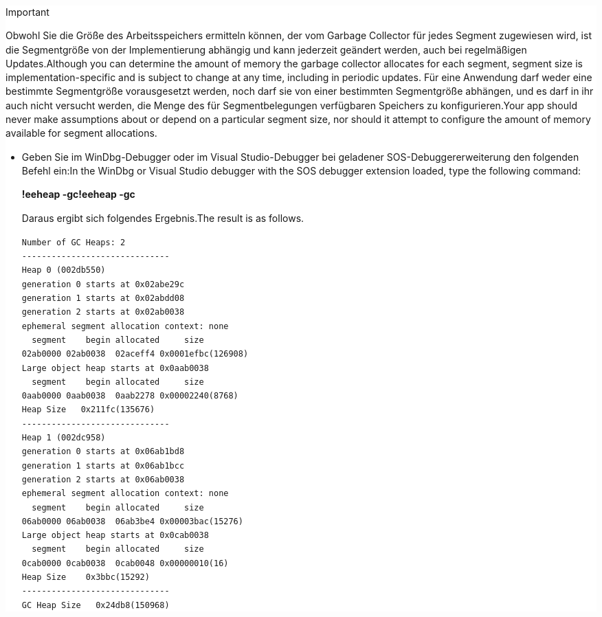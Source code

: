   > [!IMPORTANT]
  > <span data-ttu-id="fbec3-325">Obwohl Sie die Größe des Arbeitsspeichers ermitteln können, der vom Garbage Collector für jedes Segment zugewiesen wird, ist die Segmentgröße von der Implementierung abhängig und kann jederzeit geändert werden, auch bei regelmäßigen Updates.</span><span class="sxs-lookup"><span data-stu-id="fbec3-325">Although you can determine the amount of memory the garbage collector allocates for each segment, segment size is implementation-specific and is subject to change at any time, including in periodic updates.</span></span> <span data-ttu-id="fbec3-326">Für eine Anwendung darf weder eine bestimmte Segmentgröße vorausgesetzt werden, noch darf sie von einer bestimmten Segmentgröße abhängen, und es darf in ihr auch nicht versucht werden, die Menge des für Segmentbelegungen verfügbaren Speichers zu konfigurieren.</span><span class="sxs-lookup"><span data-stu-id="fbec3-326">Your app should never make assumptions about or depend on a particular segment size, nor should it attempt to configure the amount of memory available for segment allocations.</span></span>

- <span data-ttu-id="fbec3-327">Geben Sie im WinDbg-Debugger oder im Visual Studio-Debugger bei geladener SOS-Debuggererweiterung den folgenden Befehl ein:</span><span class="sxs-lookup"><span data-stu-id="fbec3-327">In the WinDbg or Visual Studio debugger with the SOS debugger extension loaded, type the following command:</span></span>

  <span data-ttu-id="fbec3-328">**!eeheap -gc**</span><span class="sxs-lookup"><span data-stu-id="fbec3-328">**!eeheap -gc**</span></span>

  <span data-ttu-id="fbec3-329">Daraus ergibt sich folgendes Ergebnis.</span><span class="sxs-lookup"><span data-stu-id="fbec3-329">The result is as follows.</span></span>

  ```console
  Number of GC Heaps: 2
  ------------------------------
  Heap 0 (002db550)
  generation 0 starts at 0x02abe29c
  generation 1 starts at 0x02abdd08
  generation 2 starts at 0x02ab0038
  ephemeral segment allocation context: none
    segment    begin allocated     size
  02ab0000 02ab0038  02aceff4 0x0001efbc(126908)
  Large object heap starts at 0x0aab0038
    segment    begin allocated     size
  0aab0000 0aab0038  0aab2278 0x00002240(8768)
  Heap Size   0x211fc(135676)
  ------------------------------
  Heap 1 (002dc958)
  generation 0 starts at 0x06ab1bd8
  generation 1 starts at 0x06ab1bcc
  generation 2 starts at 0x06ab0038
  ephemeral segment allocation context: none
    segment    begin allocated     size
  06ab0000 06ab0038  06ab3be4 0x00003bac(15276)
  Large object heap starts at 0x0cab0038
    segment    begin allocated     size
  0cab0000 0cab0038  0cab0048 0x00000010(16)
  Heap Size    0x3bbc(15292)
  ------------------------------
  GC Heap Size   0x24db8(150968)
  ```
